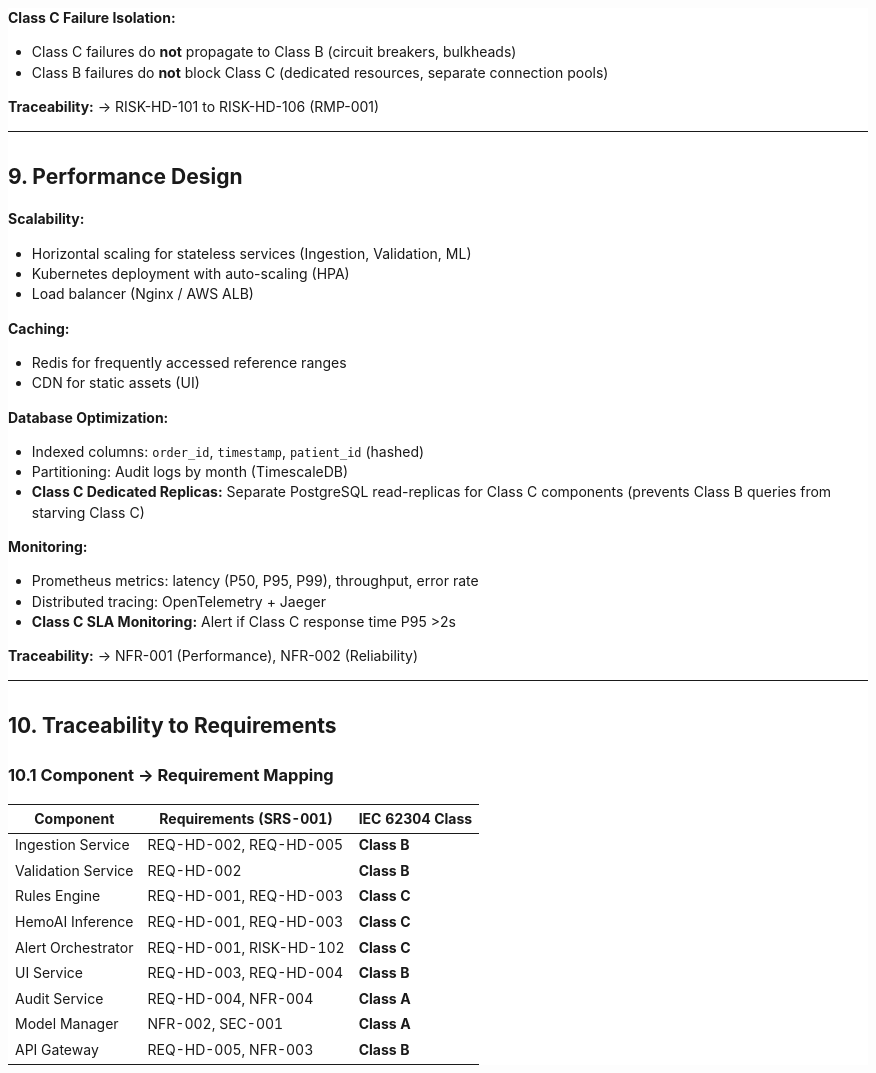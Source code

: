 **Class C Failure Isolation:**
- Class C failures do **not** propagate to Class B (circuit breakers, bulkheads)
- Class B failures do **not** block Class C (dedicated resources, separate connection pools)

**Traceability:** → RISK-HD-101 to RISK-HD-106 (RMP-001)

---

## 9. Performance Design

**Scalability:**
- Horizontal scaling for stateless services (Ingestion, Validation, ML)
- Kubernetes deployment with auto-scaling (HPA)
- Load balancer (Nginx / AWS ALB)

**Caching:**
- Redis for frequently accessed reference ranges
- CDN for static assets (UI)

**Database Optimization:**
- Indexed columns: `order_id`, `timestamp`, `patient_id` (hashed)
- Partitioning: Audit logs by month (TimescaleDB)
- **Class C Dedicated Replicas:** Separate PostgreSQL read-replicas for Class C components (prevents Class B queries from starving Class C)

**Monitoring:**
- Prometheus metrics: latency (P50, P95, P99), throughput, error rate
- Distributed tracing: OpenTelemetry + Jaeger
- **Class C SLA Monitoring:** Alert if Class C response time P95 >2s

**Traceability:** → NFR-001 (Performance), NFR-002 (Reliability)

---

## 10. Traceability to Requirements

### 10.1 Component → Requirement Mapping

| Component | Requirements (SRS-001) | IEC 62304 Class |
|-----------|------------------------|-----------------|
| Ingestion Service | REQ-HD-002, REQ-HD-005 | **Class B** |
| Validation Service | REQ-HD-002 | **Class B** |
| Rules Engine | REQ-HD-001, REQ-HD-003 | **Class C** |
| HemoAI Inference | REQ-HD-001, REQ-HD-003 | **Class C** |
| Alert Orchestrator | REQ-HD-001, RISK-HD-102 | **Class C** |
| UI Service | REQ-HD-003, REQ-HD-004 | **Class B** |
| Audit Service | REQ-HD-004, NFR-004 | **Class A** |
| Model Manager | NFR-002, SEC-001 | **Class A** |
| API Gateway | REQ-HD-005, NFR-003 | **Class B** |
